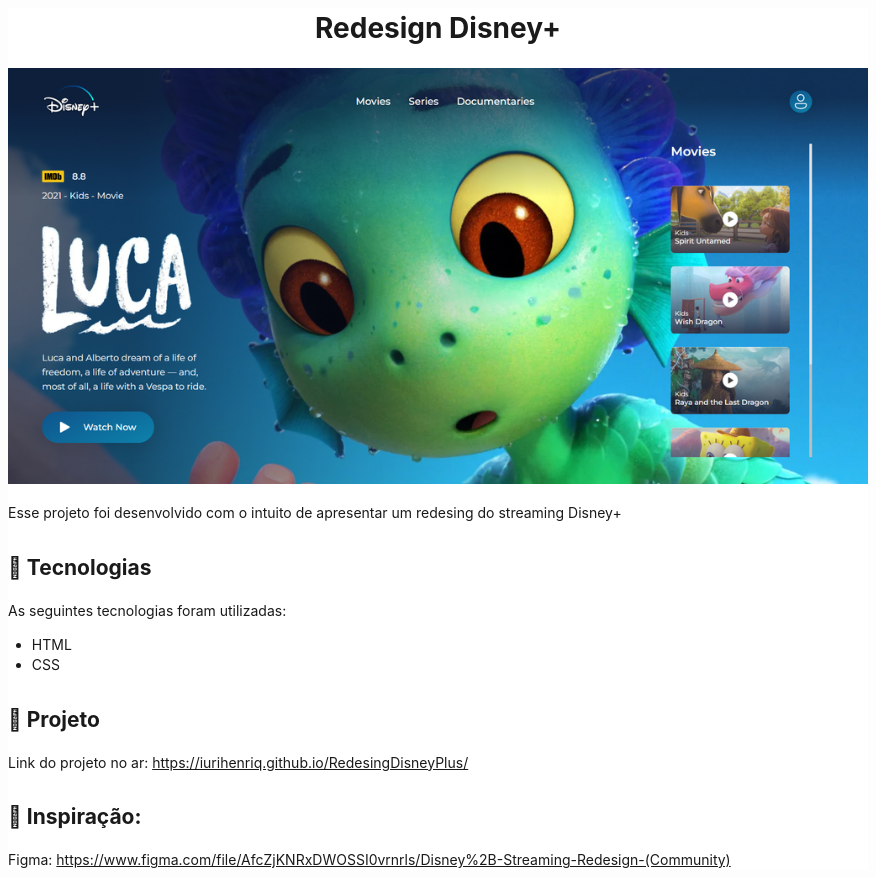 <h1 align="center">
   Redesign Disney+
</h1>

<p align="center">
  <img alt="" src=".github/preview.png" width="100%">
</p>

<p>Esse projeto foi desenvolvido com o intuito de apresentar um redesing do streaming Disney+</p>



## 🚀 Tecnologias

As seguintes tecnologias foram utilizadas:

- HTML
- CSS



## 🚧 Projeto

Link do projeto no ar: https://iurihenriq.github.io/RedesingDisneyPlus/



## 🎨 Inspiração:

Figma: https://www.figma.com/file/AfcZjKNRxDWOSSI0vrnrls/Disney%2B-Streaming-Redesign-(Community)




